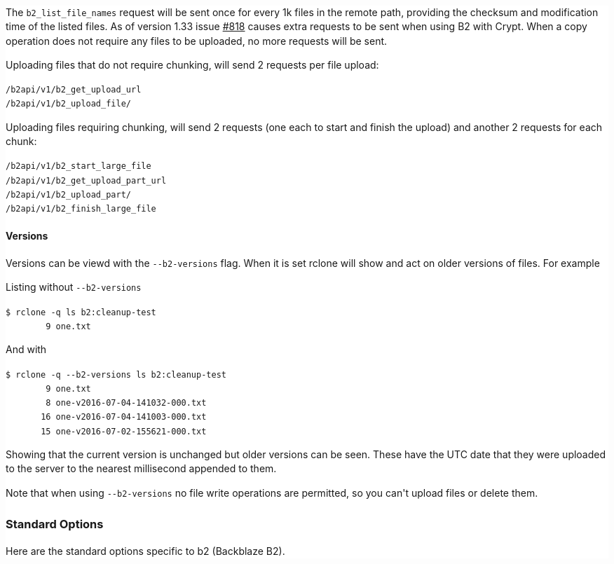 The `b2_list_file_names` request will be sent once for every 1k files
in the remote path, providing the checksum and modification time of
the listed files. As of version 1.33 issue
[#818](https://github.com/ncw/rclone/issues/818) causes extra requests
to be sent when using B2 with Crypt. When a copy operation does not
require any files to be uploaded, no more requests will be sent.

Uploading files that do not require chunking, will send 2 requests per
file upload:

```
/b2api/v1/b2_get_upload_url
/b2api/v1/b2_upload_file/
```

Uploading files requiring chunking, will send 2 requests (one each to
start and finish the upload) and another 2 requests for each chunk:

```
/b2api/v1/b2_start_large_file
/b2api/v1/b2_get_upload_part_url
/b2api/v1/b2_upload_part/
/b2api/v1/b2_finish_large_file
```

#### Versions ####

Versions can be viewd with the `--b2-versions` flag. When it is set
rclone will show and act on older versions of files.  For example

Listing without `--b2-versions`

```
$ rclone -q ls b2:cleanup-test
        9 one.txt
```

And with

```
$ rclone -q --b2-versions ls b2:cleanup-test
        9 one.txt
        8 one-v2016-07-04-141032-000.txt
       16 one-v2016-07-04-141003-000.txt
       15 one-v2016-07-02-155621-000.txt
```

Showing that the current version is unchanged but older versions can
be seen.  These have the UTC date that they were uploaded to the
server to the nearest millisecond appended to them.

Note that when using `--b2-versions` no file write operations are
permitted, so you can't upload files or delete them.


### Standard Options

Here are the standard options specific to b2 (Backblaze B2).
